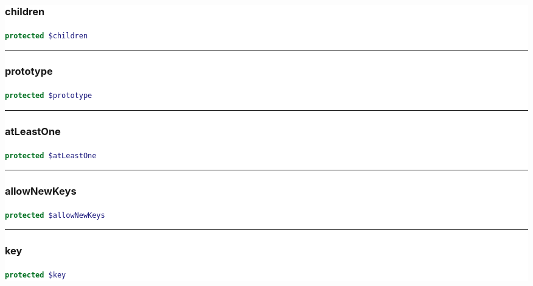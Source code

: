 ### children



```php
protected $children
```






***

### prototype



```php
protected $prototype
```






***

### atLeastOne



```php
protected $atLeastOne
```






***

### allowNewKeys



```php
protected $allowNewKeys
```






***

### key



```php
protected $key
```

